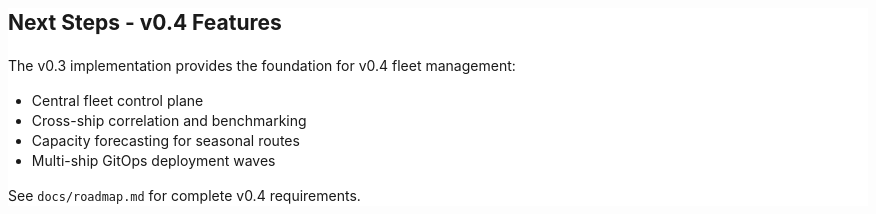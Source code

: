 ## Next Steps - v0.4 Features

The v0.3 implementation provides the foundation for v0.4 fleet management:

- Central fleet control plane
- Cross-ship correlation and benchmarking
- Capacity forecasting for seasonal routes
- Multi-ship GitOps deployment waves

See `docs/roadmap.md` for complete v0.4 requirements.